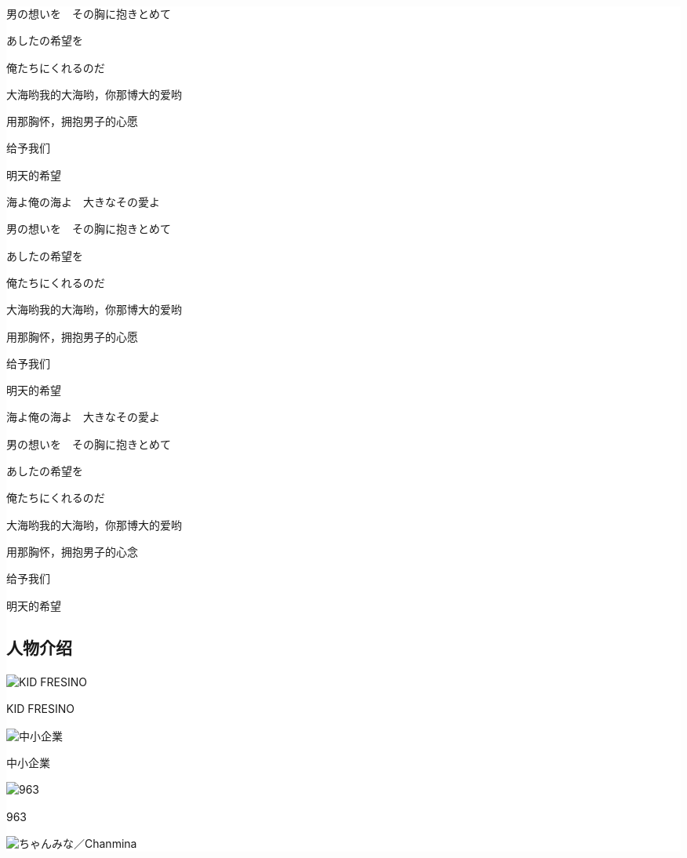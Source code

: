 男の想いを　その胸に抱きとめて

あしたの希望を

俺たちにくれるのだ

大海哟我的大海哟，你那博大的爱哟

用那胸怀，拥抱男子的心愿

给予我们

明天的希望

海よ俺の海よ　大きなその愛よ

男の想いを　その胸に抱きとめて

あしたの希望を

俺たちにくれるのだ

大海哟我的大海哟，你那博大的爱哟

用那胸怀，拥抱男子的心愿

给予我们

明天的希望

海よ俺の海よ　大きなその愛よ

男の想いを　その胸に抱きとめて

あしたの希望を

俺たちにくれるのだ

大海哟我的大海哟，你那博大的爱哟

用那胸怀，拥抱男子的心念

给予我们

明天的希望

## 人物介绍

![KID FRESINO](http://wx3.sinaimg.cn/large/e17094f2gy1fe58j53hlzj20hs0cg7b7.jpg)

KID FRESINO

![中小企業](http://wx1.sinaimg.cn/large/e17094f2gy1fe58jj0aq1j20pk0h87i4.jpg)

中小企業

![963](http://wx1.sinaimg.cn/large/e17094f2gy1fe58k7prkaj20s10sg454.jpg)

963

![ちゃんみな／Chanmina](http://wx3.sinaimg.cn/large/e17094f2gy1fe58lcimk7j20dc08wwf2.jpg)

